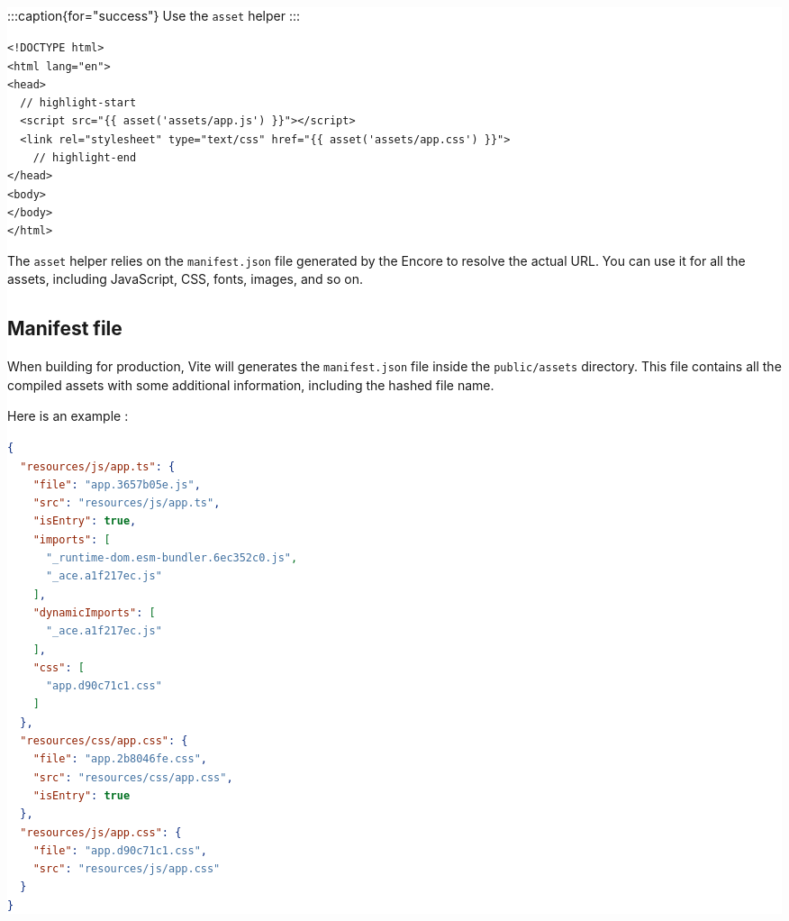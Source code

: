 :::caption{for="success"}
Use the `asset` helper
:::

```edge
<!DOCTYPE html>
<html lang="en">
<head>
  // highlight-start
  <script src="{{ asset('assets/app.js') }}"></script>
  <link rel="stylesheet" type="text/css" href="{{ asset('assets/app.css') }}">  
    // highlight-end
</head>
<body>
</body>
</html>
```

The `asset` helper relies on the `manifest.json` file generated by the Encore to resolve the actual URL. You can use it for all the assets, including JavaScript, CSS, fonts, images, and so on.

## Manifest file

When building for production, Vite will generates the `manifest.json` file inside the `public/assets` directory. This file contains all the compiled assets with some additional information, including the hashed file name.

Here is an example :

```json
{
  "resources/js/app.ts": {
    "file": "app.3657b05e.js",
    "src": "resources/js/app.ts",
    "isEntry": true,
    "imports": [
      "_runtime-dom.esm-bundler.6ec352c0.js",
      "_ace.a1f217ec.js"
    ],
    "dynamicImports": [
      "_ace.a1f217ec.js"
    ],
    "css": [
      "app.d90c71c1.css"
    ]
  },
  "resources/css/app.css": {
    "file": "app.2b8046fe.css",
    "src": "resources/css/app.css",
    "isEntry": true
  },
  "resources/js/app.css": {
    "file": "app.d90c71c1.css",
    "src": "resources/js/app.css"
  }
}
```
